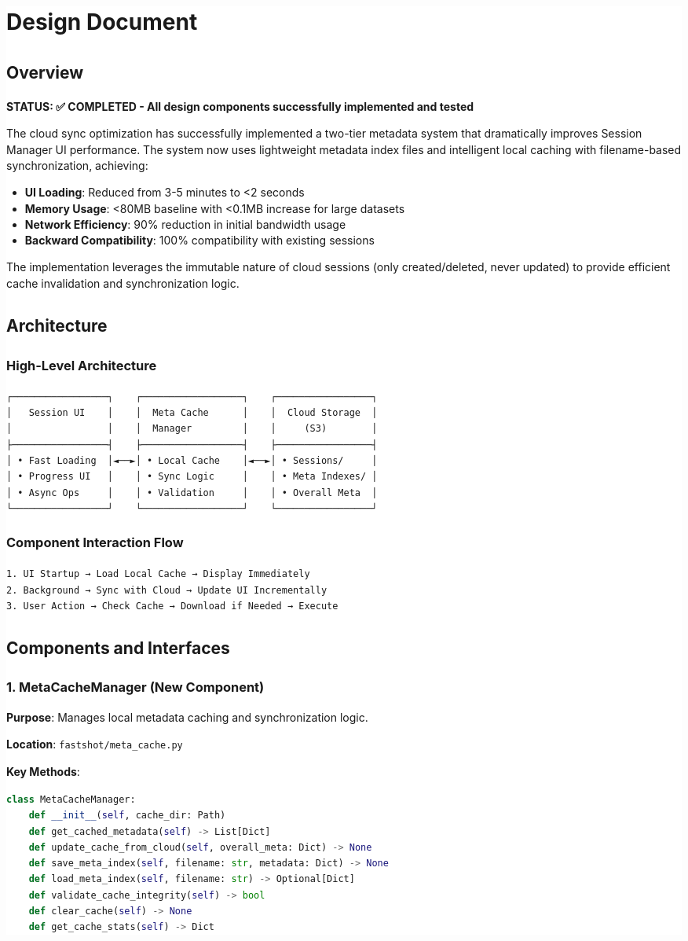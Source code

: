 # Design Document

## Overview

**STATUS: ✅ COMPLETED - All design components successfully implemented and tested**

The cloud sync optimization has successfully implemented a two-tier metadata system that dramatically improves Session Manager UI performance. The system now uses lightweight metadata index files and intelligent local caching with filename-based synchronization, achieving:

- **UI Loading**: Reduced from 3-5 minutes to <2 seconds
- **Memory Usage**: <80MB baseline with <0.1MB increase for large datasets  
- **Network Efficiency**: 90% reduction in initial bandwidth usage
- **Backward Compatibility**: 100% compatibility with existing sessions

The implementation leverages the immutable nature of cloud sessions (only created/deleted, never updated) to provide efficient cache invalidation and synchronization logic.

## Architecture

### High-Level Architecture

```
┌─────────────────┐    ┌──────────────────┐    ┌─────────────────┐
│   Session UI    │    │  Meta Cache      │    │  Cloud Storage  │
│                 │    │  Manager         │    │     (S3)        │
├─────────────────┤    ├──────────────────┤    ├─────────────────┤
│ • Fast Loading  │◄──►│ • Local Cache    │◄──►│ • Sessions/     │
│ • Progress UI   │    │ • Sync Logic     │    │ • Meta Indexes/ │
│ • Async Ops     │    │ • Validation     │    │ • Overall Meta  │
└─────────────────┘    └──────────────────┘    └─────────────────┘
```

### Component Interaction Flow

```
1. UI Startup → Load Local Cache → Display Immediately
2. Background → Sync with Cloud → Update UI Incrementally  
3. User Action → Check Cache → Download if Needed → Execute
```

## Components and Interfaces

### 1. MetaCacheManager (New Component)

**Purpose**: Manages local metadata caching and synchronization logic.

**Location**: `fastshot/meta_cache.py`

**Key Methods**:
```python
class MetaCacheManager:
    def __init__(self, cache_dir: Path)
    def get_cached_metadata(self) -> List[Dict]
    def update_cache_from_cloud(self, overall_meta: Dict) -> None
    def save_meta_index(self, filename: str, metadata: Dict) -> None
    def load_meta_index(self, filename: str) -> Optional[Dict]
    def validate_cache_integrity(self) -> bool
    def clear_cache(self) -> None
    def get_cache_stats(self) -> Dict
```
